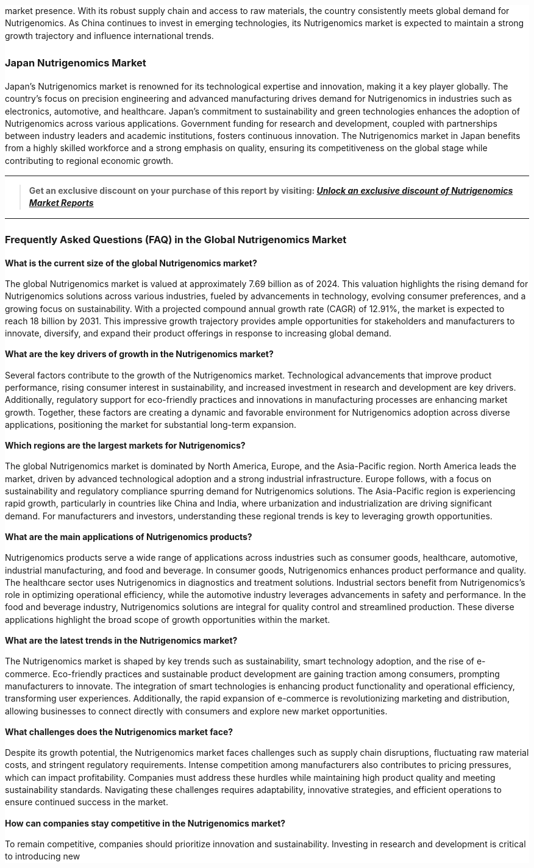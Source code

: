 market presence. With its robust supply chain and access to raw materials, the country consistently meets global demand for Nutrigenomics. As China continues to invest in emerging technologies, its Nutrigenomics market is expected to maintain a strong growth trajectory and influence international trends.</p><h3>Japan Nutrigenomics Market</h3><p>Japan&rsquo;s Nutrigenomics market is renowned for its technological expertise and innovation, making it a key player globally. The country&rsquo;s focus on precision engineering and advanced manufacturing drives demand for Nutrigenomics in industries such as electronics, automotive, and healthcare. Japan&rsquo;s commitment to sustainability and green technologies enhances the adoption of Nutrigenomics across various applications. Government funding for research and development, coupled with partnerships between industry leaders and academic institutions, fosters continuous innovation. The Nutrigenomics market in Japan benefits from a highly skilled workforce and a strong emphasis on quality, ensuring its competitiveness on the global stage while contributing to regional economic growth.</p><hr /><blockquote><p><strong>Get an exclusive discount on your purchase of this report by visiting: <em><a href="://marketresearchpulse.com/ask-for-discount/81162?utm_source=Github&amp;utm_medium=0112">Unlock an exclusive discount of Nutrigenomics Market Reports</a></em>&nbsp;</strong></p></blockquote><hr /><h3>Frequently Asked Questions (FAQ) in the Global Nutrigenomics Market</h3><p><strong>What is the current size of the global Nutrigenomics market?</strong></p><p>The global Nutrigenomics market is valued at approximately 7.69 billion as of 2024. This valuation highlights the rising demand for Nutrigenomics solutions across various industries, fueled by advancements in technology, evolving consumer preferences, and a growing focus on sustainability. With a projected compound annual growth rate (CAGR) of 12.91%, the market is expected to reach 18 billion by 2031. This impressive growth trajectory provides ample opportunities for stakeholders and manufacturers to innovate, diversify, and expand their product offerings in response to increasing global demand.</p><p><strong>What are the key drivers of growth in the Nutrigenomics market?</strong></p><p>Several factors contribute to the growth of the Nutrigenomics market. Technological advancements that improve product performance, rising consumer interest in sustainability, and increased investment in research and development are key drivers. Additionally, regulatory support for eco-friendly practices and innovations in manufacturing processes are enhancing market growth. Together, these factors are creating a dynamic and favorable environment for Nutrigenomics adoption across diverse applications, positioning the market for substantial long-term expansion.</p><p><strong>Which regions are the largest markets for Nutrigenomics?</strong></p><p>The global Nutrigenomics market is dominated by North America, Europe, and the Asia-Pacific region. North America leads the market, driven by advanced technological adoption and a strong industrial infrastructure. Europe follows, with a focus on sustainability and regulatory compliance spurring demand for Nutrigenomics solutions. The Asia-Pacific region is experiencing rapid growth, particularly in countries like China and India, where urbanization and industrialization are driving significant demand. For manufacturers and investors, understanding these regional trends is key to leveraging growth opportunities.</p><p><strong>What are the main applications of Nutrigenomics products?</strong></p><p>Nutrigenomics products serve a wide range of applications across industries such as consumer goods, healthcare, automotive, industrial manufacturing, and food and beverage. In consumer goods, Nutrigenomics enhances product performance and quality. The healthcare sector uses Nutrigenomics in diagnostics and treatment solutions. Industrial sectors benefit from Nutrigenomics&rsquo;s role in optimizing operational efficiency, while the automotive industry leverages advancements in safety and performance. In the food and beverage industry, Nutrigenomics solutions are integral for quality control and streamlined production. These diverse applications highlight the broad scope of growth opportunities within the market.</p><p><strong>What are the latest trends in the Nutrigenomics market?</strong></p><p>The Nutrigenomics market is shaped by key trends such as sustainability, smart technology adoption, and the rise of e-commerce. Eco-friendly practices and sustainable product development are gaining traction among consumers, prompting manufacturers to innovate. The integration of smart technologies is enhancing product functionality and operational efficiency, transforming user experiences. Additionally, the rapid expansion of e-commerce is revolutionizing marketing and distribution, allowing businesses to connect directly with consumers and explore new market opportunities.</p><p><strong>What challenges does the Nutrigenomics market face?</strong></p><p>Despite its growth potential, the Nutrigenomics market faces challenges such as supply chain disruptions, fluctuating raw material costs, and stringent regulatory requirements. Intense competition among manufacturers also contributes to pricing pressures, which can impact profitability. Companies must address these hurdles while maintaining high product quality and meeting sustainability standards. Navigating these challenges requires adaptability, innovative strategies, and efficient operations to ensure continued success in the market.</p><p><strong>How can companies stay competitive in the Nutrigenomics market?</strong></p><p>To remain competitive, companies should prioritize innovation and sustainability. Investing in research and development is critical to introducing new